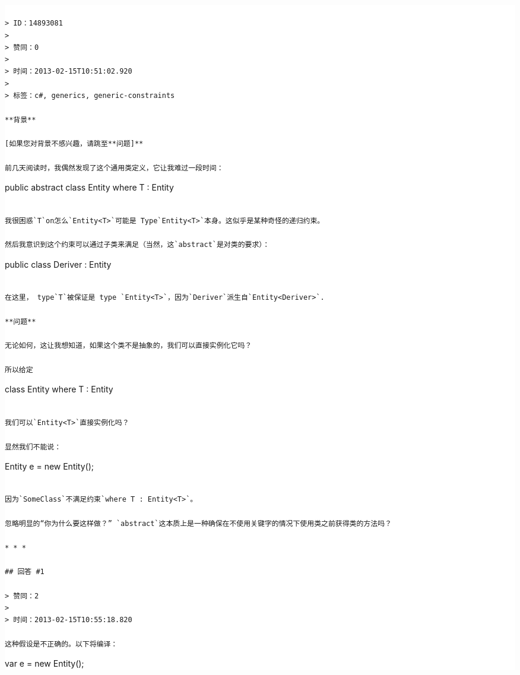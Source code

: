 ```

> ID：14893081
> 
> 赞同：0
> 
> 时间：2013-02-15T10:51:02.920
> 
> 标签：c#, generics, generic-constraints

**背景**

[如果您对背景不感兴趣，请跳至**问题]**

前几天阅读时，我偶然发现了这个通用类定义，它让我难过一段时间：

```
public abstract class Entity<T> where T : Entity<T> 
```

我很困惑`T`on怎么`Entity<T>`可能是 Type`Entity<T>`本身。这似乎是某种奇怪的递归约束。

然后我意识到这个约束可以通过子类来满足（当然，这`abstract`是对类的要求）：

```
public class Deriver : Entity<Deriver> 
```

在这里， type`T`被保证是 type `Entity<T>`，因为`Deriver`派生自`Entity<Deriver>`.

**问题**

无论如何，这让我想知道，如果这个类不是抽象的，我们可以直接实例化它吗？

所以给定

```
class Entity<T> where T : Entity<T> 
```

我们可以`Entity<T>`直接实例化吗？

显然我们不能说：

```
Entity<SomeClass> e = new Entity<SomeClass>(); 
```

因为`SomeClass`不满足约束`where T : Entity<T>`。

忽略明显的“你为什么要这样做？” `abstract`这本质上是一种确保在不使用关键字的情况下使用类之前获得类的方法吗？

* * *

## 回答 #1

> 赞同：2
> 
> 时间：2013-02-15T10:55:18.820

这种假设是不正确的。以下将编译：

```
var e = new Entity<Deriver>(); 
```

```